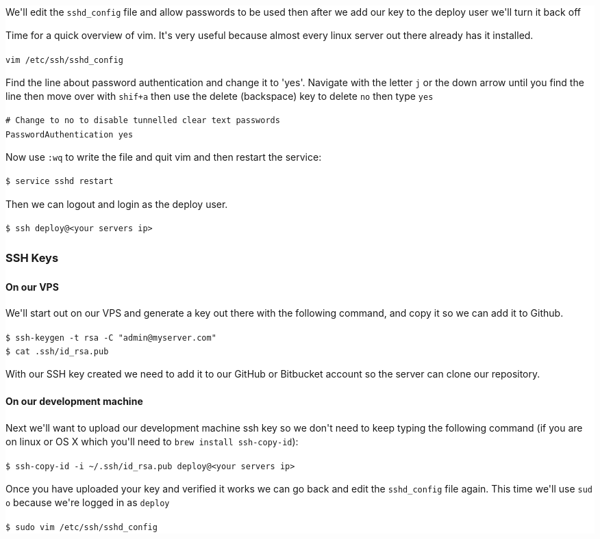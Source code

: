 We'll edit the `sshd_config` file and allow passwords to be used then after we add our key to the deploy user we'll turn it back off

Time for a quick overview of vim.  It's very useful because almost every linux server out there already has it installed.

```
vim /etc/ssh/sshd_config
```

Find the line about password authentication and change it to 'yes'. Navigate with the letter `j` or the down arrow until you find the line then move over with `shif+a` then use the delete (backspace) key to delete `no` then type `yes`

```
# Change to no to disable tunnelled clear text passwords
PasswordAuthentication yes
```

Now use `:wq` to write the file and quit vim and then restart the service:

```
$ service sshd restart
```


Then we can logout and login as the deploy user.

```
$ ssh deploy@<your servers ip>
```

### SSH Keys
#### On our VPS

We'll start out on our VPS and generate a key out there with the following command, and copy it so we can add it to Github.

```
$ ssh-keygen -t rsa -C "admin@myserver.com"
$ cat .ssh/id_rsa.pub
```

With our SSH key created we need to add it to our GitHub or Bitbucket account so the server can clone our repository.

#### On our development machine
Next we'll want to upload our development machine ssh key so we don't need to keep typing the following command (if you are on linux or OS X which you'll need to `brew install ssh-copy-id`):

```
$ ssh-copy-id -i ~/.ssh/id_rsa.pub deploy@<your servers ip>
```

Once you have uploaded your key and verified it works we can go back and edit the `sshd_config` file again. This time we'll use `sudo` because we're logged in as `deploy`

```
$ sudo vim /etc/ssh/sshd_config
```
